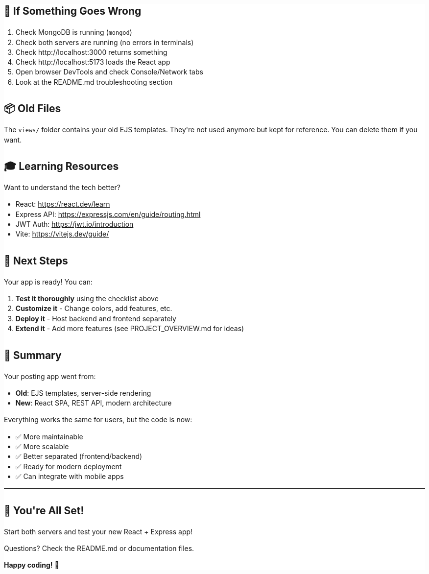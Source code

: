 ## 🐛 If Something Goes Wrong

1. Check MongoDB is running (`mongod`)
2. Check both servers are running (no errors in terminals)
3. Check http://localhost:3000 returns something
4. Check http://localhost:5173 loads the React app
5. Open browser DevTools and check Console/Network tabs
6. Look at the README.md troubleshooting section

## 📦 Old Files

The `views/` folder contains your old EJS templates. They're not used anymore but kept for reference. You can delete them if you want.

## 🎓 Learning Resources

Want to understand the tech better?
- React: https://react.dev/learn
- Express API: https://expressjs.com/en/guide/routing.html
- JWT Auth: https://jwt.io/introduction
- Vite: https://vitejs.dev/guide/

## 🚀 Next Steps

Your app is ready! You can:

1. **Test it thoroughly** using the checklist above
2. **Customize it** - Change colors, add features, etc.
3. **Deploy it** - Host backend and frontend separately
4. **Extend it** - Add more features (see PROJECT_OVERVIEW.md for ideas)

## 💬 Summary

Your posting app went from:
- **Old**: EJS templates, server-side rendering
- **New**: React SPA, REST API, modern architecture

Everything works the same for users, but the code is now:
- ✅ More maintainable
- ✅ More scalable
- ✅ Better separated (frontend/backend)
- ✅ Ready for modern deployment
- ✅ Can integrate with mobile apps

---

## 🎊 You're All Set!

Start both servers and test your new React + Express app!

Questions? Check the README.md or documentation files.

**Happy coding!** 🚀
